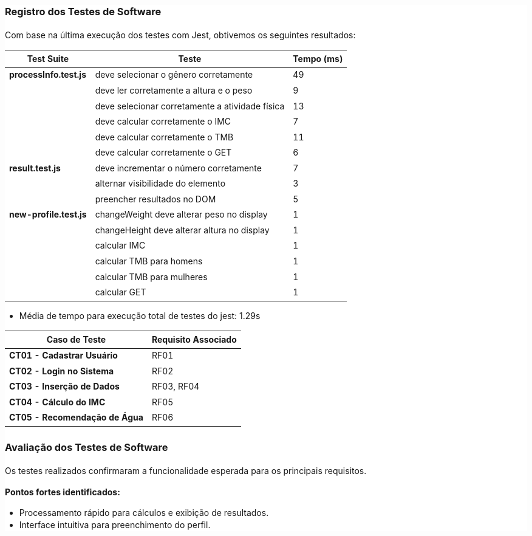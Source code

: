 
### **Registro dos Testes de Software**

Com base na última execução dos testes com Jest, obtivemos os seguintes resultados:

| Test Suite              | Teste                                         | Tempo (ms) |
|-------------------------|-----------------------------------------------|------------|
| **processInfo.test.js**  | deve selecionar o gênero corretamente         | 49         |
|                         | deve ler corretamente a altura e o peso       | 9          |
|                         | deve selecionar corretamente a atividade física | 13         |
|                         | deve calcular corretamente o IMC              | 7          |
|                         | deve calcular corretamente o TMB              | 11         |
|                         | deve calcular corretamente o GET              | 6          |
| **result.test.js**       | deve incrementar o número corretamente        | 7          |
|                         | alternar visibilidade do elemento             | 3          |
|                         | preencher resultados no DOM                   | 5          |
| **new-profile.test.js**  | changeWeight deve alterar peso no display     | 1          |
|                         | changeHeight deve alterar altura no display   | 1          |
|                         | calcular IMC                                  | 1          |
|                         | calcular TMB para homens                      | 1          |
|                         | calcular TMB para mulheres                    | 1          |
|                         | calcular GET                                  | 1          |

 - Média de tempo para execução total de testes do jest: 1.29s


| **Caso de Teste**       | **Requisito Associado**          | 
|--------------------------|---------------------------------|
| **CT01 - Cadastrar Usuário** | RF01                        |
| **CT02 - Login no Sistema**  | RF02                        |
| **CT03 - Inserção de Dados** | RF03, RF04                  |
| **CT04 - Cálculo do IMC**    | RF05                        |
| **CT05 - Recomendação de Água** | RF06                     |

### **Avaliação dos Testes de Software**
Os testes realizados confirmaram a funcionalidade esperada para os principais requisitos.  

**Pontos fortes identificados:**
- Processamento rápido para cálculos e exibição de resultados.
- Interface intuitiva para preenchimento do perfil.  
